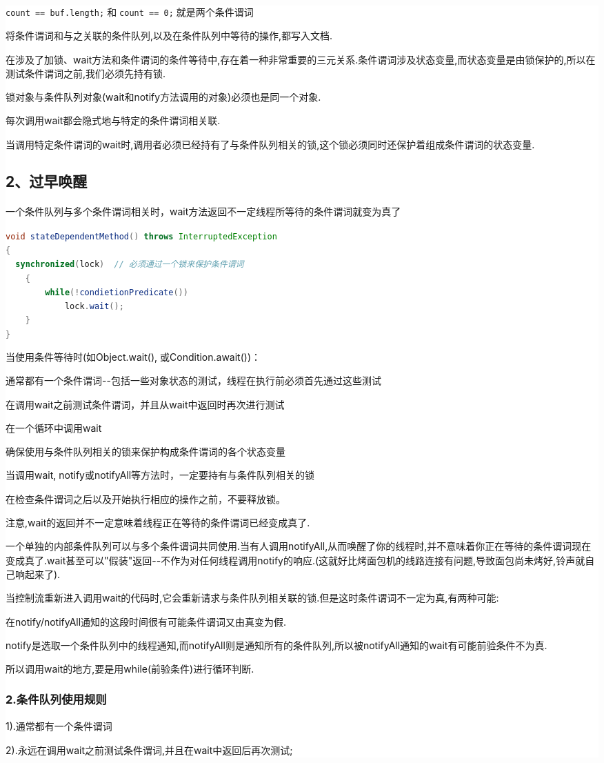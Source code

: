 `count == buf.length;` 和 `count == 0;` 就是两个条件谓词

将条件谓词和与之关联的条件队列,以及在条件队列中等待的操作,都写入文档.

在涉及了加锁、wait方法和条件谓词的条件等待中,存在着一种非常重要的三元关系.条件谓词涉及状态变量,而状态变量是由锁保护的,所以在测试条件谓词之前,我们必须先持有锁.

锁对象与条件队列对象(wait和notify方法调用的对象)必须也是同一个对象.

每次调用wait都会隐式地与特定的条件谓词相关联.

当调用特定条件谓词的wait时,调用者必须已经持有了与条件队列相关的锁,这个锁必须同时还保护着组成条件谓词的状态变量.



## 2、过早唤醒

一个条件队列与多个条件谓词相关时，wait方法返回不一定线程所等待的条件谓词就变为真了

```java
void stateDependentMethod() throws InterruptedException
{
  synchronized(lock)  // 必须通过一个锁来保护条件谓词
    {
        while(!condietionPredicate()) 
            lock.wait();
    }
}
```

当使用条件等待时(如Object.wait(), 或Condition.await())：

通常都有一个条件谓词--包括一些对象状态的测试，线程在执行前必须首先通过这些测试

在调用wait之前测试条件谓词，并且从wait中返回时再次进行测试

在一个循环中调用wait

确保使用与条件队列相关的锁来保护构成条件谓词的各个状态变量

当调用wait, notify或notifyAll等方法时，一定要持有与条件队列相关的锁

在检查条件谓词之后以及开始执行相应的操作之前，不要释放锁。

注意,wait的返回并不一定意味着线程正在等待的条件谓词已经变成真了.

一个单独的内部条件队列可以与多个条件谓词共同使用.当有人调用notifyAll,从而唤醒了你的线程时,并不意味着你正在等待的条件谓词现在变成真了.wait甚至可以"假装"返回--不作为对任何线程调用notify的响应.(这就好比烤面包机的线路连接有问题,导致面包尚未烤好,铃声就自己响起来了).

当控制流重新进入调用wait的代码时,它会重新请求与条件队列相关联的锁.但是这时条件谓词不一定为真,有两种可能:

在notify/notifyAll通知的这段时间很有可能条件谓词又由真变为假.

notify是选取一个条件队列中的线程通知,而notifyAll则是通知所有的条件队列,所以被notifyAll通知的wait有可能前验条件不为真.

所以调用wait的地方,要是用while(前验条件)进行循环判断.

### 2.条件队列使用规则

1).通常都有一个条件谓词

2).永远在调用wait之前测试条件谓词,并且在wait中返回后再次测试;
